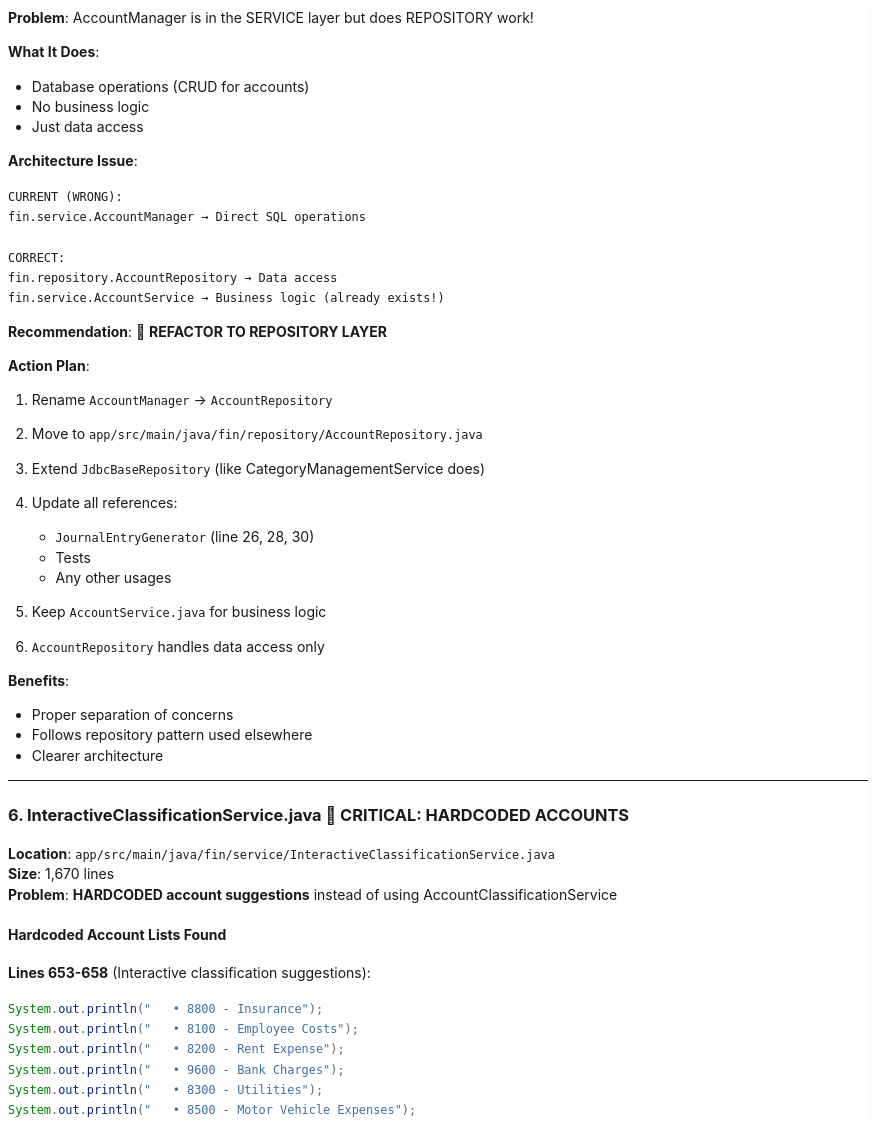 **Problem**: AccountManager is in the SERVICE layer but does REPOSITORY work!

**What It Does**:
- Database operations (CRUD for accounts)
- No business logic
- Just data access

**Architecture Issue**:
```
CURRENT (WRONG):
fin.service.AccountManager → Direct SQL operations

CORRECT:
fin.repository.AccountRepository → Data access
fin.service.AccountService → Business logic (already exists!)
```

**Recommendation**: 🔄 **REFACTOR TO REPOSITORY LAYER**

**Action Plan**:
1. Rename `AccountManager` → `AccountRepository`
2. Move to `app/src/main/java/fin/repository/AccountRepository.java`
3. Extend `JdbcBaseRepository` (like CategoryManagementService does)
4. Update all references:
   - `JournalEntryGenerator` (line 26, 28, 30)
   - Tests
   - Any other usages

5. Keep `AccountService.java` for business logic
6. `AccountRepository` handles data access only

**Benefits**:
- Proper separation of concerns
- Follows repository pattern used elsewhere
- Clearer architecture

---

### 6. InteractiveClassificationService.java 🔴 CRITICAL: HARDCODED ACCOUNTS

**Location**: `app/src/main/java/fin/service/InteractiveClassificationService.java`  
**Size**: 1,670 lines  
**Problem**: **HARDCODED account suggestions** instead of using AccountClassificationService

#### Hardcoded Account Lists Found

**Lines 653-658** (Interactive classification suggestions):
```java
System.out.println("   • 8800 - Insurance");
System.out.println("   • 8100 - Employee Costs");
System.out.println("   • 8200 - Rent Expense");
System.out.println("   • 9600 - Bank Charges");
System.out.println("   • 8300 - Utilities");
System.out.println("   • 8500 - Motor Vehicle Expenses");
```
